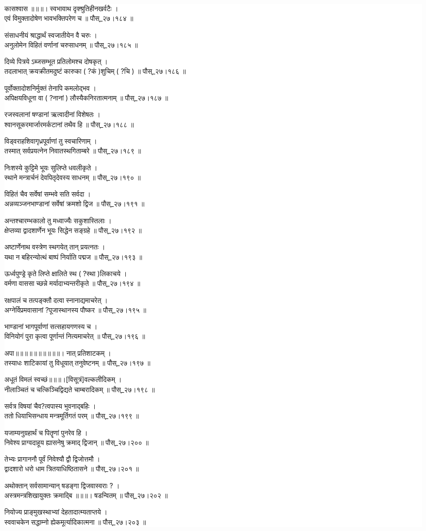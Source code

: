 कासश्वास ॥॥॥। स्वभावाथ दृक्श्रुतिहीनखर्वटैः  ।  
एवं विमुक्तादोषेण भावभक्तिपरेण च  ॥ पौस्_२७।१८४ ॥  
  
संसाधनीयं श्राद्धार्थं स्वजातीयेन वै चरुः  ।  
अनुलोमेन विहितं वर्णानां चरुसाधनम्  ॥ पौस्_२७।१८५ ॥  
  
दिव्ये पित्रये ऽब्जसम्भूत प्रतिलोमश्च दोषकृत्  ।  
तदलाभात् क्रयक्रीतमदुष्टं कारुका ( ?कं )शुचिम् ( ?चि )  ॥ पौस्_२७।१८६ ॥  
  
पूर्वोक्तादोशनिर्मुक्तं तेनापि कमलोद्भव  ।  
अपिक्षयविधूना वा ( ?नानां ) लौस्यैकनिरतात्मनाम्  ॥ पौस्_२७।१८७ ॥  
  
रजस्वलानां षण्डानां ऋत्वादीनां विशेषतः  ।  
श्वानसूकरमार्जारमर्कटानां तथैव हि  ॥ पौस्_२७।१८८ ॥  
  
विड्वराहशिवागृध्रपूर्वाणां तु स्वचारिणाम्  ।  
तस्मात् सर्वप्रयत्नेन निवातस्थगिताम्बरे  ॥ पौस्_२७।१८९ ॥  
  
निःशस्ये कुट्टिमे भूयः सुलिप्ते धवलीकृते  ।  
स्थाने मन्त्रार्चनं देवपितृदेवस्य साधनम्  ॥ पौस्_२७।१९० ॥  
  
विहितं चैव सर्वेषां सम्भवे सति सर्वदा  ।  
अन्नव्यञ्जनभाण्डानां सर्वेषां क्रमशो द्विज  ॥ पौस्_२७।१९१ ॥  
  
अन्तश्चारम्भकालो तु मध्वाज्यैः सकुशास्तिलाः  ।  
क्षेप्तव्या द्वादशार्णेन भूयः सिद्धेन सङ्ग्रहे  ॥ पौस्_२७।१९२ ॥  
  
अष्टार्णेनाथ वस्त्रेण स्थगयेत् तान् प्रयत्नतः  ।  
यथा न बहिरन्योत्थं बाष्पं निर्याति पद्मज  ॥ पौस्_२७।१९३ ॥  
  
ऊर्ध्वपुण्ड्रे कृते लिप्ते क्षालिते स्थ ( ?स्था )लिकाचये  ।  
वर्मणा वाससा च्छन्ने मर्यादाभ्यन्तरीकृते  ॥ पौस्_२७।१९४ ॥  
  
रक्षपालं च तत्पङ्क्तौ दत्वा स्नानाद्यमाचरेत्  ।  
अग्नेर्विप्रमवासानां ?पूजास्थानस्य पौष्कर  ॥ पौस्_२७।१९५ ॥  
  
भाण्डानां भागपूर्वाणां सत्सहायगणस्य च  ।  
विनियोगं पुरा कृत्वा पूर्णान्तं नित्यमाचरेत्  ॥ पौस्_२७।१९६ ॥  
  
अपा॥॥॥॥॥॥॥॥॥॥। नात् प्रतिशाटकम्  ।  
तस्याधः शाटिकायां तु विधूयात् तनुवेष्टनम्  ॥ पौस्_२७।१९७ ॥  
  
अधूतं विमलं स्वच्छं॥॥॥।[विसूत्रं]वल्कलीदिकम्  ।  
नीलाञ्चितं च चत्किञ्चिद्विद्यते चाम्बरादिकम्  ॥ पौस्_२७।१९८ ॥  
  
सर्वत्र विषयां चैव?त्वपास्य भुवनाद्बहिः  ।  
ततो धियाभिसन्धाय मन्त्रमूर्तिगतं परम्  ॥ पौस्_२७।१९९ ॥  
  
यजाम्यनुग्रहार्थं च पितॄणां पुनरेव हि  ।  
निवेश्य प्राग्वदाहूय ह्यासनेषु क्रमाद् द्विजान्  ॥ पौस्_२७।२०० ॥  
  
तेभ्यः प्रागाननौ पूर्वं निवेश्यौ द्वौ द्विजोत्तमौ  ।  
द्वादशारो धरो धाम त्रितयाधिष्ठितासने  ॥ पौस्_२७।२०१ ॥  
  
अथोक्तान् सर्वसामान्यान् षडङ्गा द्विजवास्वराः ?  ।  
अस्त्रमन्त्रशिखायुक्तः क्रमाद्बि ॥॥॥। षडन्वितम्  ॥ पौस्_२७।२०२ ॥  
  
नियोज्य प्राङ्मुखस्थाभ्यां देहतादात्म्यताप्तये  ।  
स्ववाचकेन सद्धाम्नो ह्येकमूर्त्यादिकात्मना  ॥ पौस्_२७।२०३ ॥  
  